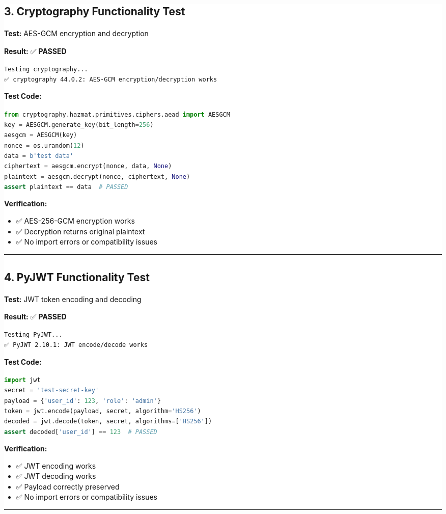 
## 3. Cryptography Functionality Test

**Test:** AES-GCM encryption and decryption

**Result:** ✅ **PASSED**
```
Testing cryptography...
✅ cryptography 44.0.2: AES-GCM encryption/decryption works
```

**Test Code:**
```python
from cryptography.hazmat.primitives.ciphers.aead import AESGCM
key = AESGCM.generate_key(bit_length=256)
aesgcm = AESGCM(key)
nonce = os.urandom(12)
data = b'test data'
ciphertext = aesgcm.encrypt(nonce, data, None)
plaintext = aesgcm.decrypt(nonce, ciphertext, None)
assert plaintext == data  # PASSED
```

**Verification:**
- ✅ AES-256-GCM encryption works
- ✅ Decryption returns original plaintext
- ✅ No import errors or compatibility issues

---

## 4. PyJWT Functionality Test

**Test:** JWT token encoding and decoding

**Result:** ✅ **PASSED**
```
Testing PyJWT...
✅ PyJWT 2.10.1: JWT encode/decode works
```

**Test Code:**
```python
import jwt
secret = 'test-secret-key'
payload = {'user_id': 123, 'role': 'admin'}
token = jwt.encode(payload, secret, algorithm='HS256')
decoded = jwt.decode(token, secret, algorithms=['HS256'])
assert decoded['user_id'] == 123  # PASSED
```

**Verification:**
- ✅ JWT encoding works
- ✅ JWT decoding works
- ✅ Payload correctly preserved
- ✅ No import errors or compatibility issues

---